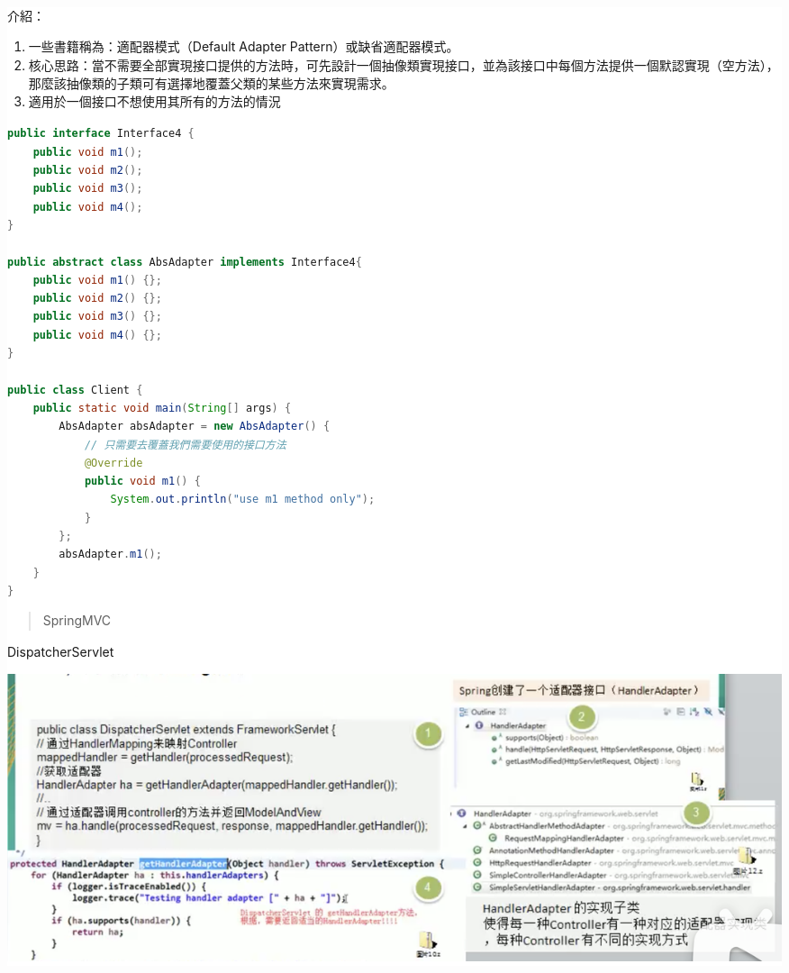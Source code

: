 介紹：

1. 一些書籍稱為：適配器模式（Default Adapter Pattern）或缺省適配器模式。
2. 核心思路：當不需要全部實現接口提供的方法時，可先設計一個抽像類實現接口，並為該接口中每個方法提供一個默認實現（空方法），那麼該抽像類的子類可有選擇地覆蓋父類的某些方法來實現需求。
3. 適用於一個接口不想使用其所有的方法的情況

```java
public interface Interface4 {
	public void m1();
	public void m2();
	public void m3();
	public void m4();
}

public abstract class AbsAdapter implements Interface4{
	public void m1() {};
	public void m2() {};
	public void m3() {};
	public void m4() {};
}

public class Client {
	public static void main(String[] args) {
		AbsAdapter absAdapter = new AbsAdapter() {
			// 只需要去覆蓋我們需要使用的接口方法
			@Override
			public void m1() {
				System.out.println("use m1 method only");
			}
		};
		absAdapter.m1();
	}
}
```



> SpringMVC

DispatcherServlet

<img src="./Design_Pattern_B/springmcv.png" alt="springmcv" />
